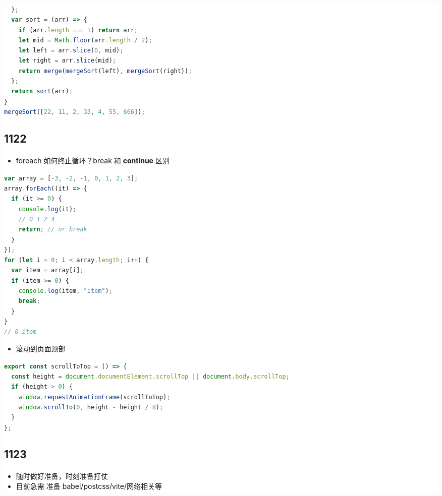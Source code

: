 ```js
  };
  var sort = (arr) => {
    if (arr.length === 1) return arr;
    let mid = Math.floor(arr.length / 2);
    let left = arr.slice(0, mid);
    let right = arr.slice(mid);
    return merge(mergeSort(left), mergeSort(right));
  };
  return sort(arr);
}
mergeSort([22, 11, 2, 33, 4, 55, 666]);
```

## 1122

- foreach 如何终止循环？break 和 **continue** 区别

```js
var array = [-3, -2, -1, 0, 1, 2, 3];
array.forEach((it) => {
  if (it >= 0) {
    console.log(it);
    // 0 1 2 3
    return; // or break
  }
});
for (let i = 0; i < array.length; i++) {
  var item = array[i];
  if (item >= 0) {
    console.log(item, "item");
    break;
  }
}
// 0 item
```

- 滚动到页面顶部

```js
export const scrollToTop = () => {
  const height = document.documentElement.scrollTop || document.body.scrollTop;
  if (height > 0) {
    window.requestAnimationFrame(scrollToTop);
    window.scrollTo(0, height - height / 8);
  }
};
```

## 1123

- 随时做好准备，时刻准备打仗
- 目前急需 准备 babel/postcss/vite/网络相关等
